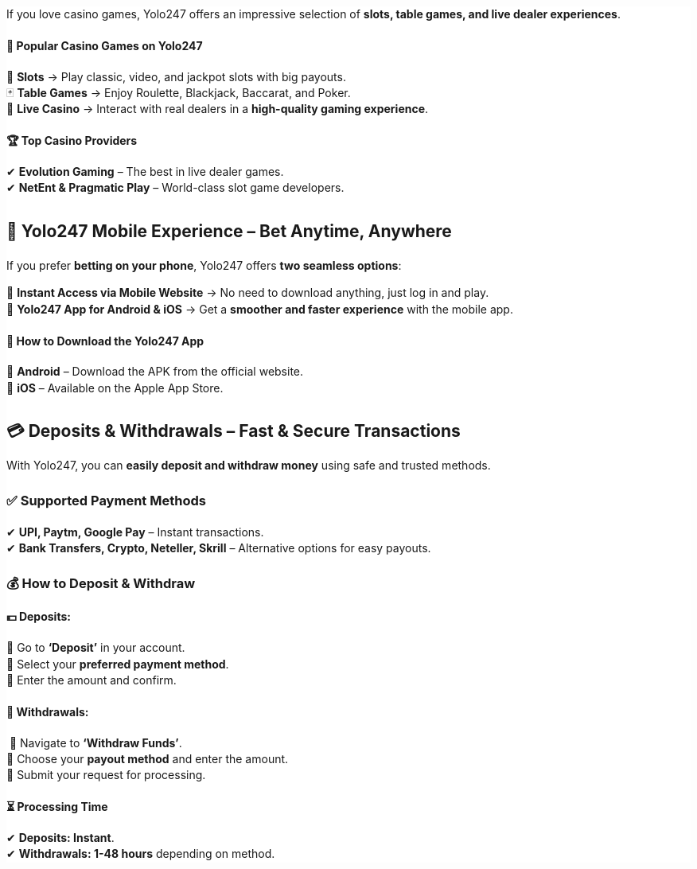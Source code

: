 If you love casino games, Yolo247 offers an impressive selection of **slots, table games, and live dealer experiences**.

#### **🎲 Popular Casino Games on Yolo247**

🎰 **Slots** → Play classic, video, and jackpot slots with big payouts.  
 🃏 **Table Games** → Enjoy Roulette, Blackjack, Baccarat, and Poker.  
 🎥 **Live Casino** → Interact with real dealers in a **high-quality gaming experience**.

#### **🏆 Top Casino Providers**

✔ **Evolution Gaming** – The best in live dealer games.  
 ✔ **NetEnt & Pragmatic Play** – World-class slot game developers.

**📱 Yolo247 Mobile Experience – Bet Anytime, Anywhere**
-------------------------------------------------------

If you prefer **betting on your phone**, Yolo247 offers **two seamless options**:

🔹 **Instant Access via Mobile Website** → No need to download anything, just log in and play.  
🔹 **Yolo247 App for Android & iOS** → Get a **smoother and faster experience** with the mobile app.

#### **📲 How to Download the Yolo247 App**

📌 **Android** – Download the APK from the official website.  
📌 **iOS** – Available on the Apple App Store.

**💳 Deposits & Withdrawals – Fast & Secure Transactions**
---------------------------------------------------------

With Yolo247, you can **easily deposit and withdraw money** using safe and trusted methods.

### **✅ Supported Payment Methods**

✔ **UPI, Paytm, Google Pay** – Instant transactions.  
✔ **Bank Transfers, Crypto, Neteller, Skrill** – Alternative options for easy payouts.

### **💰 How to Deposit & Withdraw**

#### **💵 Deposits:**

🔹 Go to **‘Deposit’** in your account.  
🔹 Select your **preferred payment method**.  
🔹 Enter the amount and confirm.

#### **💸 Withdrawals:**

 🔹 Navigate to **‘Withdraw Funds’**.  
 🔹 Choose your **payout method** and enter the amount.  
 🔹 Submit your request for processing.

#### **⏳ Processing Time**

✔ **Deposits: Instant**.  
✔ **Withdrawals: 1-48 hours** depending on method.
